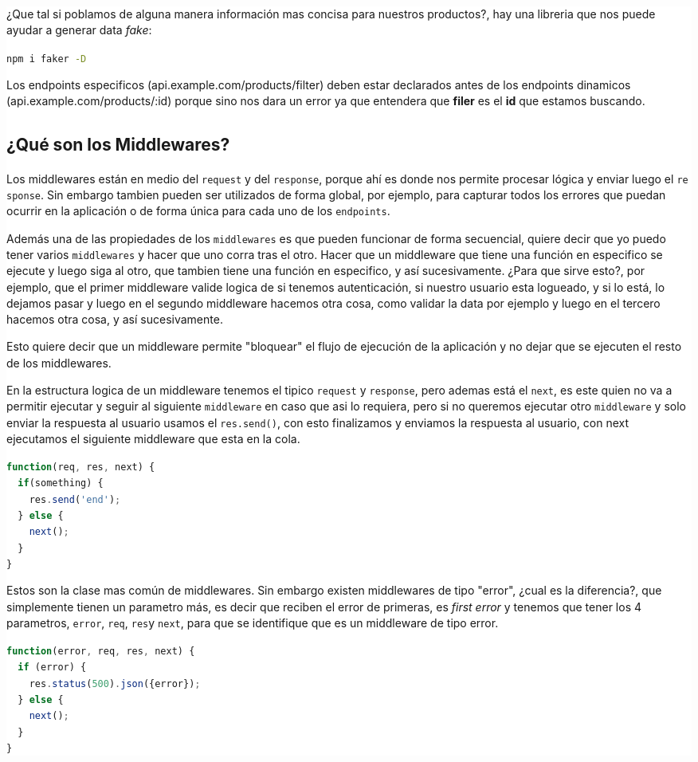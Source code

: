 ¿Que tal si poblamos de alguna manera información mas concisa para nuestros productos?, hay una libreria que nos puede ayudar a generar data *fake*:

```bash
npm i faker -D
```

Los endpoints especificos (api.example.com/products/filter) deben estar declarados antes de los endpoints dinamicos (api.example.com/products/:id) porque sino nos dara un error ya que entendera que **filer** es el **id** que estamos buscando.

## ¿Qué son los Middlewares?

Los middlewares están en medio del ``request`` y del ``response``, porque ahí es donde nos permite procesar lógica y enviar luego el ``response``. Sin embargo tambien pueden ser utilizados de forma global, por ejemplo, para capturar todos los errores que puedan ocurrir en la aplicación o de forma única para cada uno de los ``endpoints``.

Además una de las propiedades de los ``middlewares`` es que pueden funcionar de forma secuencial, quiere decir que yo puedo tener varios ``middlewares`` y hacer que uno corra tras el otro. Hacer que un middleware que tiene una función en especifico se ejecute y luego siga al otro, que tambien tiene una función en especifico, y así sucesivamente. ¿Para que sirve esto?, por ejemplo, que el primer middleware valide logica de si tenemos autenticación, si nuestro usuario esta logueado, y si lo está, lo dejamos pasar y luego en el segundo middleware hacemos otra cosa, como validar la data por ejemplo y luego en el tercero hacemos otra cosa, y así sucesivamente.

Esto quiere decir que un middleware permite "bloquear" el flujo de ejecución de la aplicación y no dejar que se ejecuten el resto de los middlewares.

En la estructura logica de un middleware tenemos el tipico ``request`` y ``response``, pero ademas está el ``next``, es este quien no va a permitir ejecutar y seguir al siguiente ``middleware`` en caso que asi lo requiera, pero si no queremos ejecutar otro ``middleware`` y solo enviar la respuesta al usuario usamos el ``res.send()``, con esto finalizamos y enviamos la respuesta al usuario, con next ejecutamos el siguiente middleware que esta en la cola.

```js
function(req, res, next) {
  if(something) {
    res.send('end');
  } else {
    next();
  }
}
```

Estos son la clase mas común de middlewares. Sin embargo existen middlewares de tipo "error", ¿cual es la diferencia?, que simplemente tienen un parametro más, es decir que reciben el error de primeras, es *first error* y tenemos que tener los 4 parametros, ``error``, ``req``, ``res``y ``next``, para que se identifique que es un middleware de tipo error.

```js
function(error, req, res, next) {
  if (error) {
    res.status(500).json({error});
  } else {
    next();
  }
}
```
